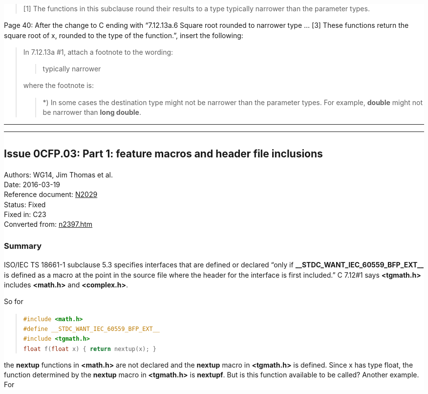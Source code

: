> \[1\] The functions in this subclause round their results to a type typically
> narrower than the parameter types.

Page 40: After the change to C ending with “7.12.13a.6 Square root rounded to
narrower type ... \[3\] These functions return the square root of x, rounded to
the type of the function.”, insert the following:

> In 7.12.13a #1, attach a footnote to the wording:
>
> > typically narrower
>
> where the footnote is:
>
> > \*) In some cases the destination type might not be narrower than the parameter
> > types. For example, **double** might not be narrower than **long double**.


</div>


---

---

<div id="issue0CFP.03">

## Issue 0CFP.03: Part 1: feature macros and header file inclusions

Authors: WG14, Jim Thomas et al.  
Date: 2016-03-19  
Reference document: [N2029](https://www.open-std.org/jtc1/sc22/wg14/www/docs/n2029.pdf)  
Status: Fixed  
Fixed in: C23  
Converted from: [n2397.htm](https://www.open-std.org/jtc1/sc22/wg14/www/docs/n2397.htm)

### Summary

ISO/IEC TS 18661-1 subclause 5.3 specifies interfaces that are defined or
declared “only if **\_\_STDC\_WANT\_IEC\_60559\_BFP\_EXT\_\_** is defined as a
macro at the point in the source file where the header for the interface is
first included.” C 7.12#1 says **\<tgmath.h\>** includes **\<math.h\>** and
**\<complex.h\>**.

So for

> ```c
> #include <math.h>
> #define __STDC_WANT_IEC_60559_BFP_EXT__
> #include <tgmath.h>
> float f(float x) { return nextup(x); }
> ```

the **nextup** functions in **\<math.h\>** are not declared and the **nextup**
macro in **\<tgmath.h\>** is defined. Since x has type float, the function
determined by the **nextup** macro in **\<tgmath.h\>** is **nextupf**. But is
this function available to be called? Another example. For
